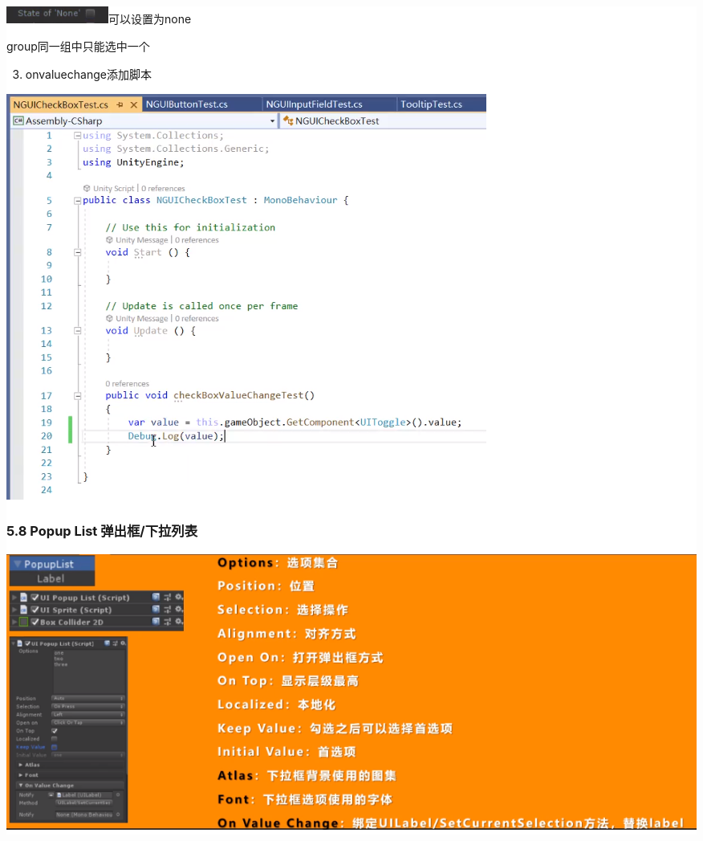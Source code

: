 ![image-20210509131939348](imgs/image-20210509131939348.png)可以设置为none

group同一组中只能选中一个

3. onvaluechange添加脚本

![image-20210509132119027](imgs/image-20210509132119027.png)

### 5.8 Popup List 弹出框/下拉列表

![image-20210509132249891](imgs/image-20210509132249891.png)
